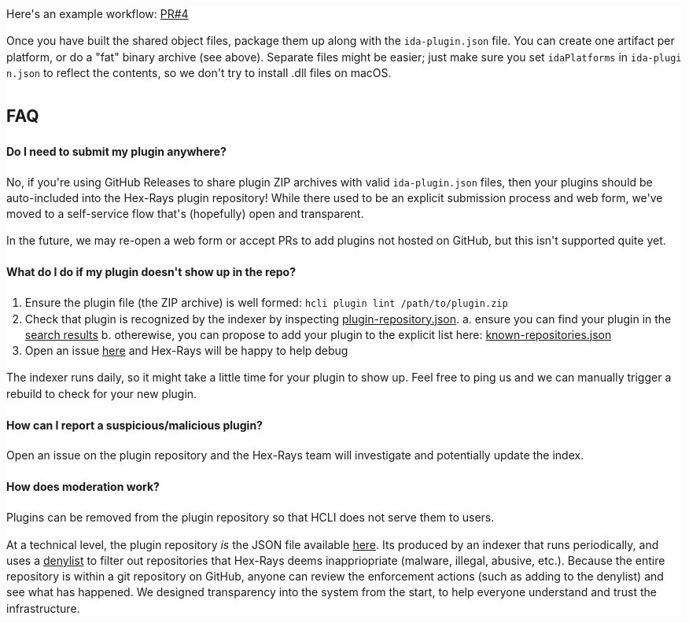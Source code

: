 Here's an example workflow: [PR#4](https://github.com/milankovo/zydisinfo/pull/4)

Once you have built the shared object files, package them up along with the `ida-plugin.json` file.
You can create one artifact per platform, or do a "fat" binary archive (see above).
Separate files might be easier; just make sure you set `idaPlatforms` in `ida-plugin.json` to reflect the contents, so we don't try to install .dll files on macOS.


## FAQ


#### Do I need to submit my plugin anywhere?

No, if you're using GitHub Releases to share plugin ZIP archives with valid `ida-plugin.json` files, then your plugins should be auto-included into the Hex-Rays plugin repository!
While there used to be an explicit submission process and web form, we've moved to a self-service flow that's (hopefully) open and transparent.

In the future, we may re-open a web form or accept PRs to add plugins not hosted on GitHub, but this isn't supported quite yet.

#### What do I do if my plugin doesn't show up in the repo?

1. Ensure the plugin file (the ZIP archive) is well formed: `hcli plugin lint /path/to/plugin.zip`
2. Check that plugin is recognized by the indexer by inspecting [plugin-repository.json](https://github.com/HexRaysSA/plugin-repository/blob/v1/plugin-repository.json).
  a. ensure you can find your plugin in the [search results](https://github.com/search?q=path%3A**%2Fida-plugin.json&type=code)
  b. otherewise, you can propose to add your plugin to the explicit list here: [known-repositories.json](https://github.com/HexRaysSA/plugin-repository/blob/v1/known-repositories.txt)
3. Open an issue [here](https://github.com/HexRaysSA/plugin-repository/issues) and Hex-Rays will be happy to help debug


The indexer runs daily, so it might take a little time for your plugin to show up.
Feel free to ping us and we can manually trigger a rebuild to check for your new plugin.


#### How can I report a suspicious/malicious plugin?

Open an issue on the plugin repository and the Hex-Rays team will investigate and potentially update the index.


#### How does moderation work?

Plugins can be removed from the plugin repository so that HCLI does not serve them to users.

At a technical level, the plugin repository *is* the JSON file available [here](https://github.com/HexRaysSA/plugin-repository).
Its produced by an indexer that runs periodically, and uses a [denylist](https://github.com/HexRaysSA/plugin-repository/blob/v1/ignored-repositories.txt) to filter out repositories that Hex-Rays deems inappriopriate (malware, illegal, abusive, etc.).
Because the entire repository is within a git repository on GitHub, anyone can review the enforcement actions (such as adding to the denylist) and see what has happened.
We designed transparency into the system from the start, to help everyone understand and trust the infrastructure.





